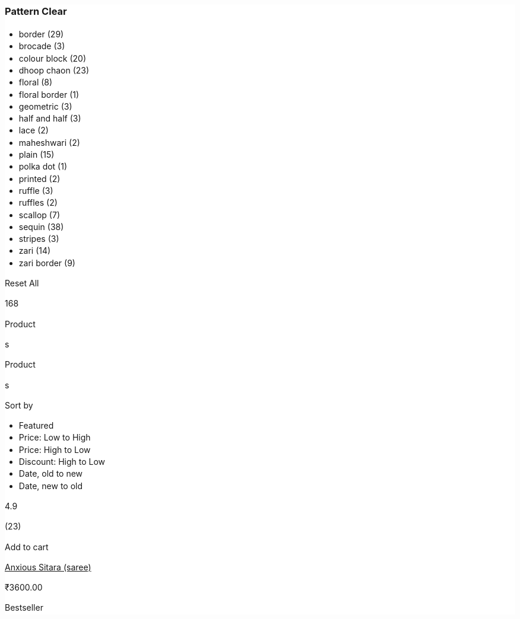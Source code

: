 ### Pattern Clear

- border (29)
- brocade (3)
- colour block (20)
- dhoop chaon (23)
- floral (8)
- floral border (1)
- geometric (3)
- half and half (3)
- lace (2)
- maheshwari (2)
- plain (15)
- polka dot (1)
- printed (2)
- ruffle (3)
- ruffles (2)
- scallop (7)
- sequin (38)
- stripes (3)
- zari (14)
- zari border (9)

Reset All

168

Product

s

Product

s

Sort by

- Featured
- Price: Low to High
- Price: High to Low
- Discount: High to Low
- Date, old to new
- Date, new to old

[](https://suta.in/products/anxious-sitara)

4.9

(23)

Add to cart

[Anxious Sitara (saree)](https://suta.in/products/anxious-sitara)

₹3600.00

Bestseller
